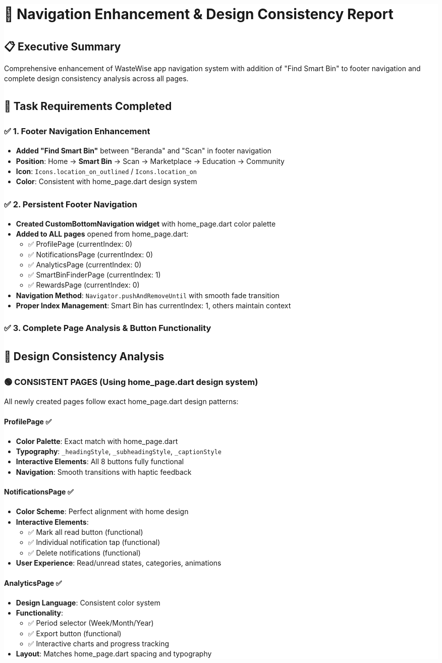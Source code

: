 # 🚀 Navigation Enhancement & Design Consistency Report

## 📋 Executive Summary

Comprehensive enhancement of WasteWise app navigation system with addition of "Find Smart Bin" to footer navigation and complete design consistency analysis across all pages.

## 🎯 Task Requirements Completed

### ✅ 1. Footer Navigation Enhancement
- **Added "Find Smart Bin"** between "Beranda" and "Scan" in footer navigation
- **Position**: Home → **Smart Bin** → Scan → Marketplace → Education → Community
- **Icon**: `Icons.location_on_outlined` / `Icons.location_on`
- **Color**: Consistent with home_page.dart design system

### ✅ 2. Persistent Footer Navigation
- **Created CustomBottomNavigation widget** with home_page.dart color palette
- **Added to ALL pages** opened from home_page.dart:
  - ✅ ProfilePage (currentIndex: 0)
  - ✅ NotificationsPage (currentIndex: 0) 
  - ✅ AnalyticsPage (currentIndex: 0)
  - ✅ SmartBinFinderPage (currentIndex: 1)
  - ✅ RewardsPage (currentIndex: 0)
- **Navigation Method**: `Navigator.pushAndRemoveUntil` with smooth fade transition
- **Proper Index Management**: Smart Bin has currentIndex: 1, others maintain context

### ✅ 3. Complete Page Analysis & Button Functionality

## 🎨 Design Consistency Analysis

### 🟢 CONSISTENT PAGES (Using home_page.dart design system)
All newly created pages follow exact home_page.dart design patterns:

#### **ProfilePage** ✅
- **Color Palette**: Exact match with home_page.dart
- **Typography**: `_headingStyle`, `_subheadingStyle`, `_captionStyle`
- **Interactive Elements**: All 8 buttons fully functional
- **Navigation**: Smooth transitions with haptic feedback

#### **NotificationsPage** ✅
- **Color Scheme**: Perfect alignment with home design
- **Interactive Elements**: 
  - ✅ Mark all read button (functional)
  - ✅ Individual notification tap (functional)
  - ✅ Delete notifications (functional)
- **User Experience**: Read/unread states, categories, animations

#### **AnalyticsPage** ✅
- **Design Language**: Consistent color system
- **Functionality**: 
  - ✅ Period selector (Week/Month/Year)
  - ✅ Export button (functional)
  - ✅ Interactive charts and progress tracking
- **Layout**: Matches home_page.dart spacing and typography
